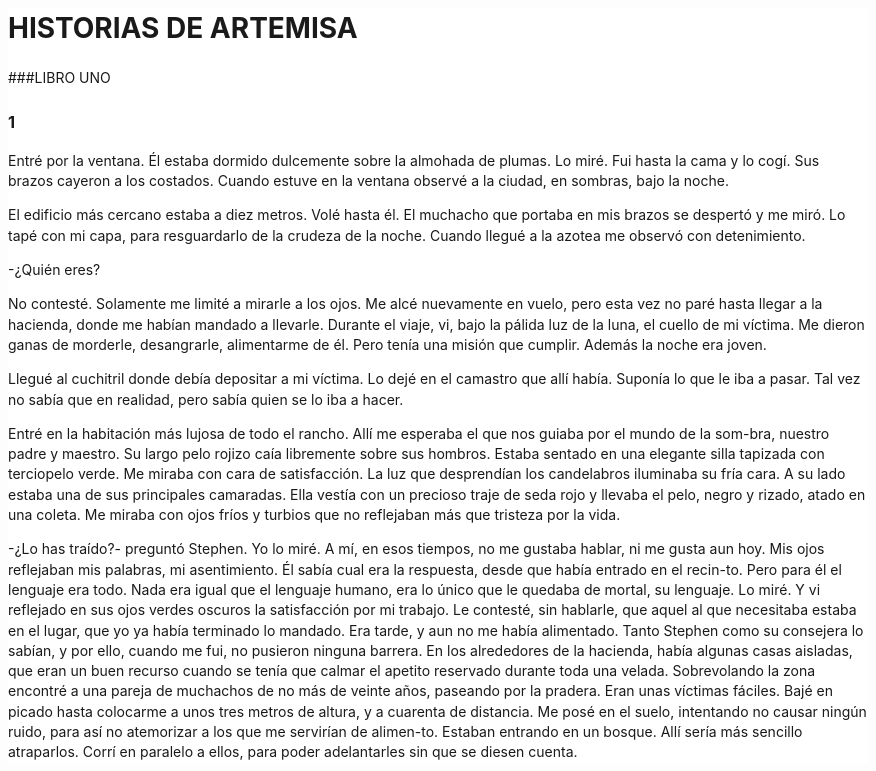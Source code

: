 # HISTORIAS DE ARTEMISA

###LIBRO UNO

### 1
   Entré por la ventana. Él estaba dormido dulcemente sobre la almohada de
   plumas. Lo miré. Fui hasta la cama y lo cogí. Sus brazos cayeron a los
   costados. Cuando estuve en la ventana observé a la ciudad, en sombras,
   bajo la noche.
   
   El edificio más cercano estaba a diez metros. Volé hasta él. El
   muchacho que portaba en mis brazos se despertó y me miró.
   Lo tapé con mi capa, para resguardarlo de la crudeza de la noche.
   Cuando llegué a la azotea me observó con detenimiento.
   
   -¿Quién eres?
   
   No contesté. Solamente me limité a mirarle a los ojos. Me alcé
   nuevamente en vuelo, pero esta vez no paré hasta llegar a la hacienda,
   donde me habían mandado a llevarle. Durante el viaje, vi, bajo la
   pálida luz de la luna, el cuello de mi víctima. Me dieron ganas de
   morderle, desangrarle, alimentarme de él. Pero tenía una misión que
   cumplir. Además la noche era joven.
   
   Llegué al cuchitril donde debía depositar a mi víctima. Lo dejé en el
   camastro que allí había. Suponía lo que le iba a pasar. Tal vez no
   sabía que en realidad, pero sabía quien se lo iba a hacer.
   
   Entré en la habitación más lujosa de todo el rancho. Allí me esperaba
   el que nos guiaba por el mundo de la som-bra, nuestro padre y maestro.
   Su largo pelo rojizo caía libremente sobre sus hombros. Estaba sentado
   en una elegante silla tapizada con terciopelo verde. Me miraba con cara
   de satisfacción. La luz que desprendían los candelabros iluminaba su
   fría cara. A su lado estaba una de sus principales camaradas. Ella
   vestía con un precioso traje de seda rojo y llevaba el pelo, negro y
   rizado, atado en una coleta. Me miraba con ojos fríos y turbios que no
   reflejaban más que tristeza por la vida.
   
   -¿Lo has traído?- preguntó Stephen. Yo lo miré. A mí, en esos tiempos,
   no me gustaba hablar, ni me gusta aun hoy. Mis ojos reflejaban mis
   palabras, mi asentimiento. Él sabía cual era la respuesta, desde que
   había entrado en el recin-to. Pero para él el lenguaje era todo. Nada
   era igual que el lenguaje humano, era lo único que le quedaba de
   mortal, su lenguaje. Lo miré. Y vi reflejado en sus ojos verdes oscuros
   la satisfacción por mi trabajo. Le contesté, sin hablarle, que aquel al
   que necesitaba estaba en el lugar, que yo ya había terminado lo
   mandado.
   Era tarde, y aun no me había alimentado. Tanto Stephen como su
   consejera lo sabían, y por ello, cuando me fui, no pusieron ninguna
   barrera. En los alrededores de la hacienda, había algunas casas
   aisladas, que eran un buen recurso cuando se tenía que calmar el
   apetito reservado durante toda una velada. Sobrevolando la zona
   encontré a una pareja de muchachos de no más de veinte años, paseando
   por la pradera. Eran unas víctimas fáciles. Bajé en picado hasta
   colocarme a unos tres metros de altura, y a cuarenta de distancia.
   Me posé en el suelo, intentando no causar ningún ruido, para así no
   atemorizar a los que me servirían de alimen-to. Estaban entrando en un
   bosque. Allí sería más sencillo atraparlos. Corrí en paralelo a ellos,
   para poder adelantarles sin que se diesen cuenta.
   